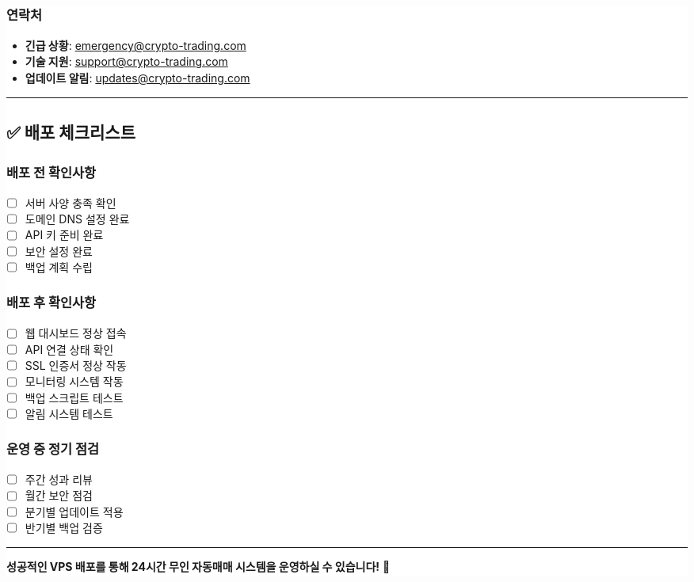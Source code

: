 ### 연락처
- **긴급 상황**: emergency@crypto-trading.com
- **기술 지원**: support@crypto-trading.com
- **업데이트 알림**: updates@crypto-trading.com

---

## ✅ 배포 체크리스트

### 배포 전 확인사항
- [ ] 서버 사양 충족 확인
- [ ] 도메인 DNS 설정 완료
- [ ] API 키 준비 완료
- [ ] 보안 설정 완료
- [ ] 백업 계획 수립

### 배포 후 확인사항
- [ ] 웹 대시보드 정상 접속
- [ ] API 연결 상태 확인
- [ ] SSL 인증서 정상 작동
- [ ] 모니터링 시스템 작동
- [ ] 백업 스크립트 테스트
- [ ] 알림 시스템 테스트

### 운영 중 정기 점검
- [ ] 주간 성과 리뷰
- [ ] 월간 보안 점검
- [ ] 분기별 업데이트 적용
- [ ] 반기별 백업 검증

---

**성공적인 VPS 배포를 통해 24시간 무인 자동매매 시스템을 운영하실 수 있습니다!** 🎉